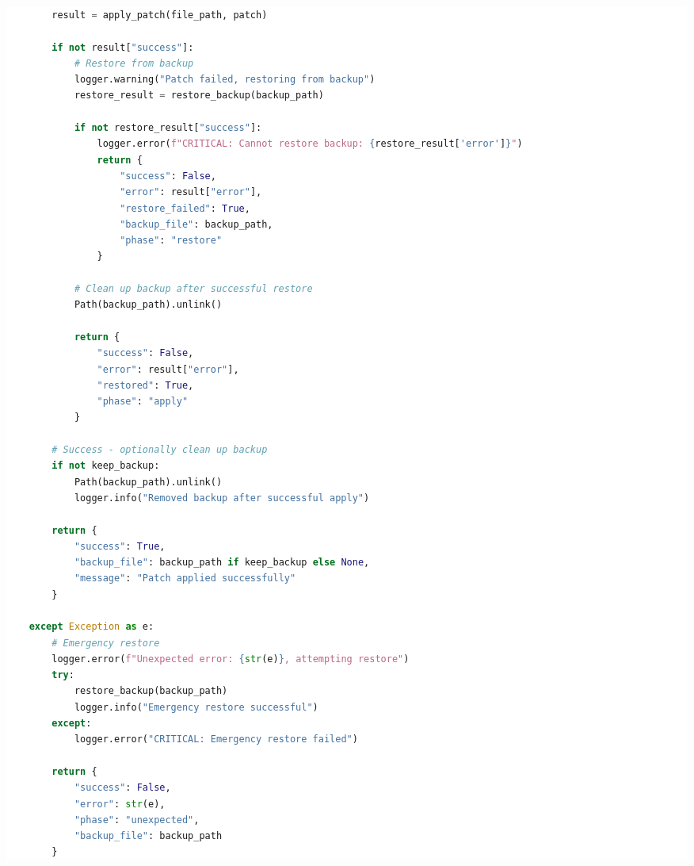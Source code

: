 ```python
        result = apply_patch(file_path, patch)

        if not result["success"]:
            # Restore from backup
            logger.warning("Patch failed, restoring from backup")
            restore_result = restore_backup(backup_path)

            if not restore_result["success"]:
                logger.error(f"CRITICAL: Cannot restore backup: {restore_result['error']}")
                return {
                    "success": False,
                    "error": result["error"],
                    "restore_failed": True,
                    "backup_file": backup_path,
                    "phase": "restore"
                }

            # Clean up backup after successful restore
            Path(backup_path).unlink()

            return {
                "success": False,
                "error": result["error"],
                "restored": True,
                "phase": "apply"
            }

        # Success - optionally clean up backup
        if not keep_backup:
            Path(backup_path).unlink()
            logger.info("Removed backup after successful apply")

        return {
            "success": True,
            "backup_file": backup_path if keep_backup else None,
            "message": "Patch applied successfully"
        }

    except Exception as e:
        # Emergency restore
        logger.error(f"Unexpected error: {str(e)}, attempting restore")
        try:
            restore_backup(backup_path)
            logger.info("Emergency restore successful")
        except:
            logger.error("CRITICAL: Emergency restore failed")

        return {
            "success": False,
            "error": str(e),
            "phase": "unexpected",
            "backup_file": backup_path
        }
```
